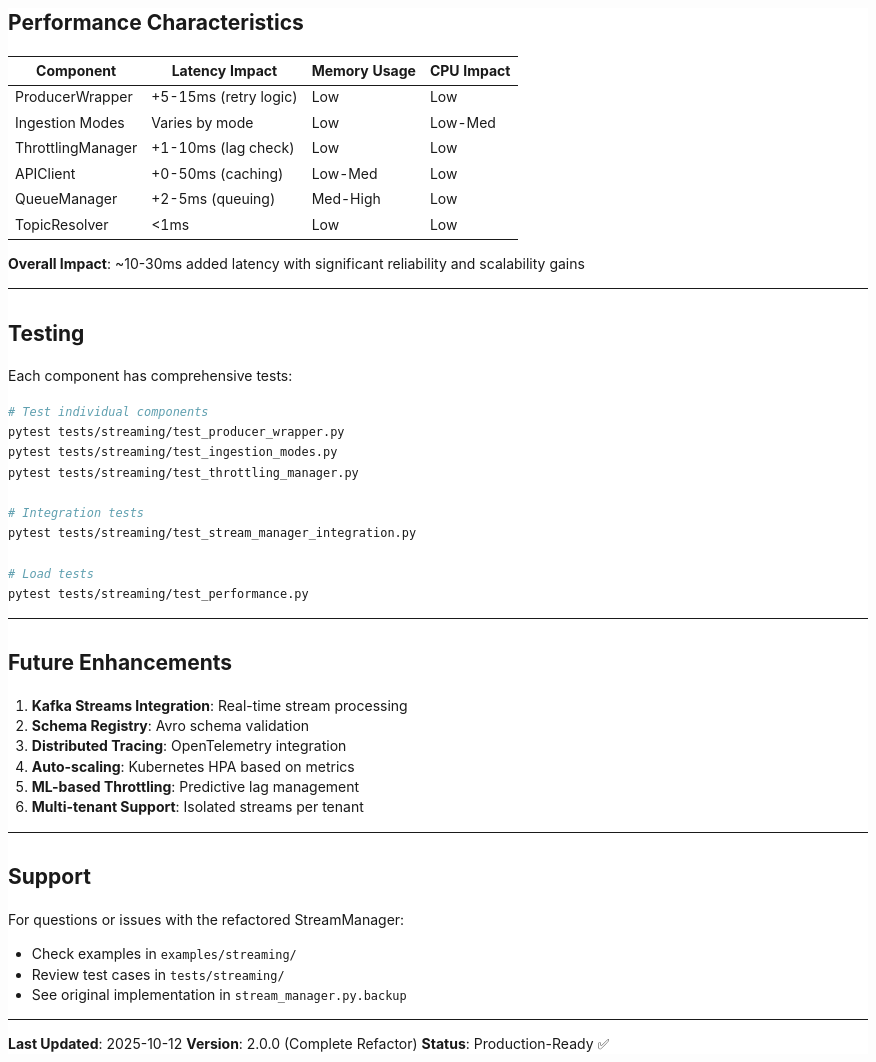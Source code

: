 ## Performance Characteristics

| Component | Latency Impact | Memory Usage | CPU Impact |
|-----------|---------------|--------------|------------|
| ProducerWrapper | +5-15ms (retry logic) | Low | Low |
| Ingestion Modes | Varies by mode | Low | Low-Med |
| ThrottlingManager | +1-10ms (lag check) | Low | Low |
| APIClient | +0-50ms (caching) | Low-Med | Low |
| QueueManager | +2-5ms (queuing) | Med-High | Low |
| TopicResolver | <1ms | Low | Low |

**Overall Impact**: ~10-30ms added latency with significant reliability and scalability gains

---

## Testing

Each component has comprehensive tests:

```bash
# Test individual components
pytest tests/streaming/test_producer_wrapper.py
pytest tests/streaming/test_ingestion_modes.py
pytest tests/streaming/test_throttling_manager.py

# Integration tests
pytest tests/streaming/test_stream_manager_integration.py

# Load tests
pytest tests/streaming/test_performance.py
```

---

## Future Enhancements

1. **Kafka Streams Integration**: Real-time stream processing
2. **Schema Registry**: Avro schema validation
3. **Distributed Tracing**: OpenTelemetry integration
4. **Auto-scaling**: Kubernetes HPA based on metrics
5. **ML-based Throttling**: Predictive lag management
6. **Multi-tenant Support**: Isolated streams per tenant

---

## Support

For questions or issues with the refactored StreamManager:
- Check examples in `examples/streaming/`
- Review test cases in `tests/streaming/`
- See original implementation in `stream_manager.py.backup`

---

**Last Updated**: 2025-10-12
**Version**: 2.0.0 (Complete Refactor)
**Status**: Production-Ready ✅
